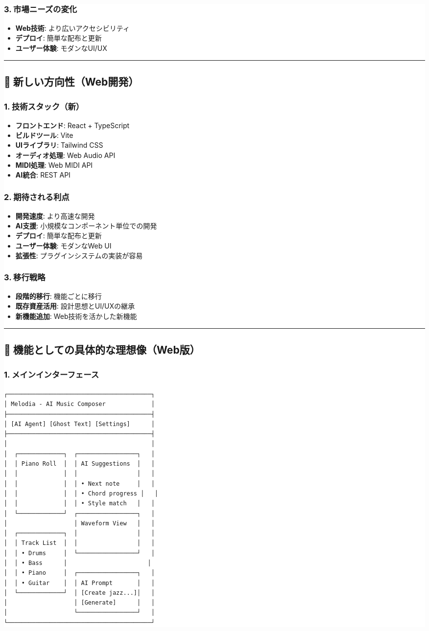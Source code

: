 ### 3. **市場ニーズの変化**
- **Web技術**: より広いアクセシビリティ
- **デプロイ**: 簡単な配布と更新
- **ユーザー体験**: モダンなUI/UX

---

## 🚀 新しい方向性（Web開発）

### 1. **技術スタック（新）**
- **フロントエンド**: React + TypeScript
- **ビルドツール**: Vite
- **UIライブラリ**: Tailwind CSS
- **オーディオ処理**: Web Audio API
- **MIDI処理**: Web MIDI API
- **AI統合**: REST API

### 2. **期待される利点**
- **開発速度**: より高速な開発
- **AI支援**: 小規模なコンポーネント単位での開発
- **デプロイ**: 簡単な配布と更新
- **ユーザー体験**: モダンなWeb UI
- **拡張性**: プラグインシステムの実装が容易

### 3. **移行戦略**
- **段階的移行**: 機能ごとに移行
- **既存資産活用**: 設計思想とUI/UXの継承
- **新機能追加**: Web技術を活かした新機能

---

## 🎯 機能としての具体的な理想像（Web版）

### 1. **メインインターフェース**
```
┌─────────────────────────────────────────┐
│ Melodia - AI Music Composer             │
├─────────────────────────────────────────┤
│ [AI Agent] [Ghost Text] [Settings]      │
├─────────────────────────────────────────┤
│                                         │
│  ┌─────────────┐  ┌─────────────────┐   │
│  │ Piano Roll  │  │ AI Suggestions  │   │
│  │             │  │                 │   │
│  │             │  │ • Next note     │   │
│  │             │  │ • Chord progress │   │
│  │             │  │ • Style match   │   │
│  └─────────────┘  ┌─────────────────┐   │
│                   │ Waveform View   │   │
│  ┌─────────────┐  │                 │   │
│  │ Track List  │  │                 │   │
│  │ • Drums     │  └─────────────────┘   │
│  │ • Bass      │                       │
│  │ • Piano     │  ┌─────────────────┐   │
│  │ • Guitar    │  │ AI Prompt       │   │
│  └─────────────┘  │ [Create jazz...]│   │
│                   │ [Generate]      │   │
│                   └─────────────────┘   │
└─────────────────────────────────────────┘
```
